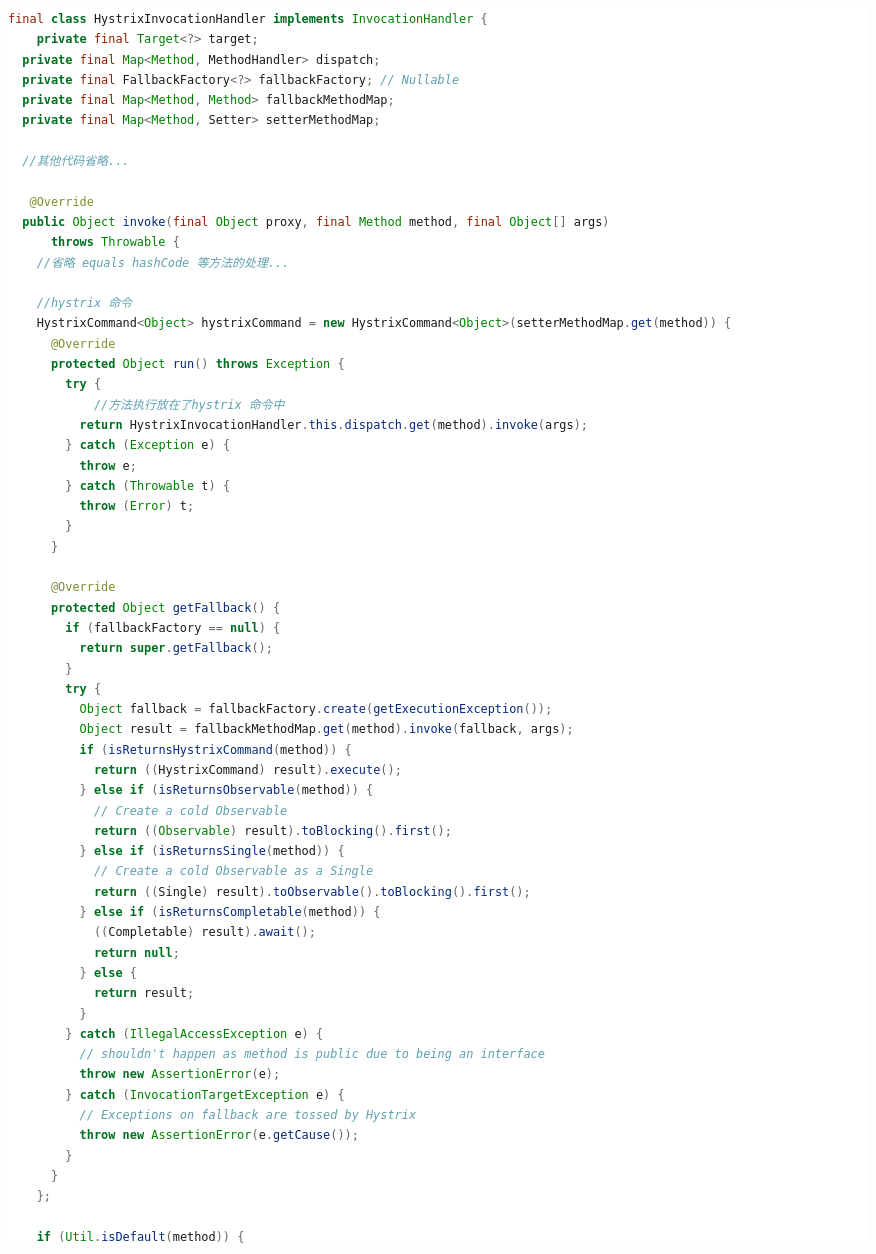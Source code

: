 

```java
final class HystrixInvocationHandler implements InvocationHandler {
	private final Target<?> target;
  private final Map<Method, MethodHandler> dispatch;
  private final FallbackFactory<?> fallbackFactory; // Nullable
  private final Map<Method, Method> fallbackMethodMap;
  private final Map<Method, Setter> setterMethodMap;
  
  //其他代码省略...
  
   @Override
  public Object invoke(final Object proxy, final Method method, final Object[] args)
      throws Throwable {
  	//省略 equals hashCode 等方法的处理...
		
    //hystrix 命令
    HystrixCommand<Object> hystrixCommand = new HystrixCommand<Object>(setterMethodMap.get(method)) {
      @Override
      protected Object run() throws Exception {
        try {
            //方法执行放在了hystrix 命令中
          return HystrixInvocationHandler.this.dispatch.get(method).invoke(args);
        } catch (Exception e) {
          throw e;
        } catch (Throwable t) {
          throw (Error) t;
        }
      }

      @Override
      protected Object getFallback() {
        if (fallbackFactory == null) {
          return super.getFallback();
        }
        try {
          Object fallback = fallbackFactory.create(getExecutionException());
          Object result = fallbackMethodMap.get(method).invoke(fallback, args);
          if (isReturnsHystrixCommand(method)) {
            return ((HystrixCommand) result).execute();
          } else if (isReturnsObservable(method)) {
            // Create a cold Observable
            return ((Observable) result).toBlocking().first();
          } else if (isReturnsSingle(method)) {
            // Create a cold Observable as a Single
            return ((Single) result).toObservable().toBlocking().first();
          } else if (isReturnsCompletable(method)) {
            ((Completable) result).await();
            return null;
          } else {
            return result;
          }
        } catch (IllegalAccessException e) {
          // shouldn't happen as method is public due to being an interface
          throw new AssertionError(e);
        } catch (InvocationTargetException e) {
          // Exceptions on fallback are tossed by Hystrix
          throw new AssertionError(e.getCause());
        }
      }
    };

    if (Util.isDefault(method)) {
```